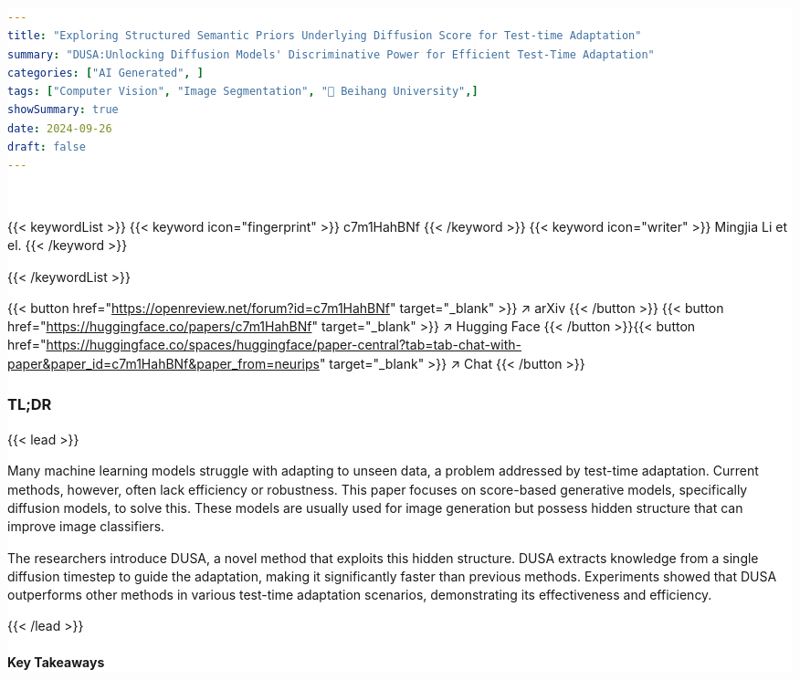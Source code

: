 ```yaml
---
title: "Exploring Structured Semantic Priors Underlying Diffusion Score for Test-time Adaptation"
summary: "DUSA:Unlocking Diffusion Models' Discriminative Power for Efficient Test-Time Adaptation"
categories: ["AI Generated", ]
tags: ["Computer Vision", "Image Segmentation", "🏢 Beihang University",]
showSummary: true
date: 2024-09-26
draft: false
---
```


<br>

{{< keywordList >}}
{{< keyword icon="fingerprint" >}} c7m1HahBNf {{< /keyword >}}
{{< keyword icon="writer" >}} Mingjia Li et el. {{< /keyword >}}
 
{{< /keywordList >}}

{{< button href="https://openreview.net/forum?id=c7m1HahBNf" target="_blank" >}}
↗ arXiv
{{< /button >}}
{{< button href="https://huggingface.co/papers/c7m1HahBNf" target="_blank" >}}
↗ Hugging Face
{{< /button >}}{{< button href="https://huggingface.co/spaces/huggingface/paper-central?tab=tab-chat-with-paper&paper_id=c7m1HahBNf&paper_from=neurips" target="_blank" >}}
↗ Chat
{{< /button >}}




<audio controls>
    <source src="https://ai-paper-reviewer.com/c7m1HahBNf/podcast.wav" type="audio/wav">
    Your browser does not support the audio element.
</audio>


### TL;DR


{{< lead >}}

Many machine learning models struggle with adapting to unseen data, a problem addressed by test-time adaptation.  Current methods, however, often lack efficiency or robustness. This paper focuses on score-based generative models, specifically diffusion models, to solve this.  These models are usually used for image generation but possess hidden structure that can improve image classifiers. 

The researchers introduce DUSA, a novel method that exploits this hidden structure. DUSA extracts knowledge from a single diffusion timestep to guide the adaptation, making it significantly faster than previous methods. Experiments showed that DUSA outperforms other methods in various test-time adaptation scenarios, demonstrating its effectiveness and efficiency.

{{< /lead >}}


#### Key Takeaways
